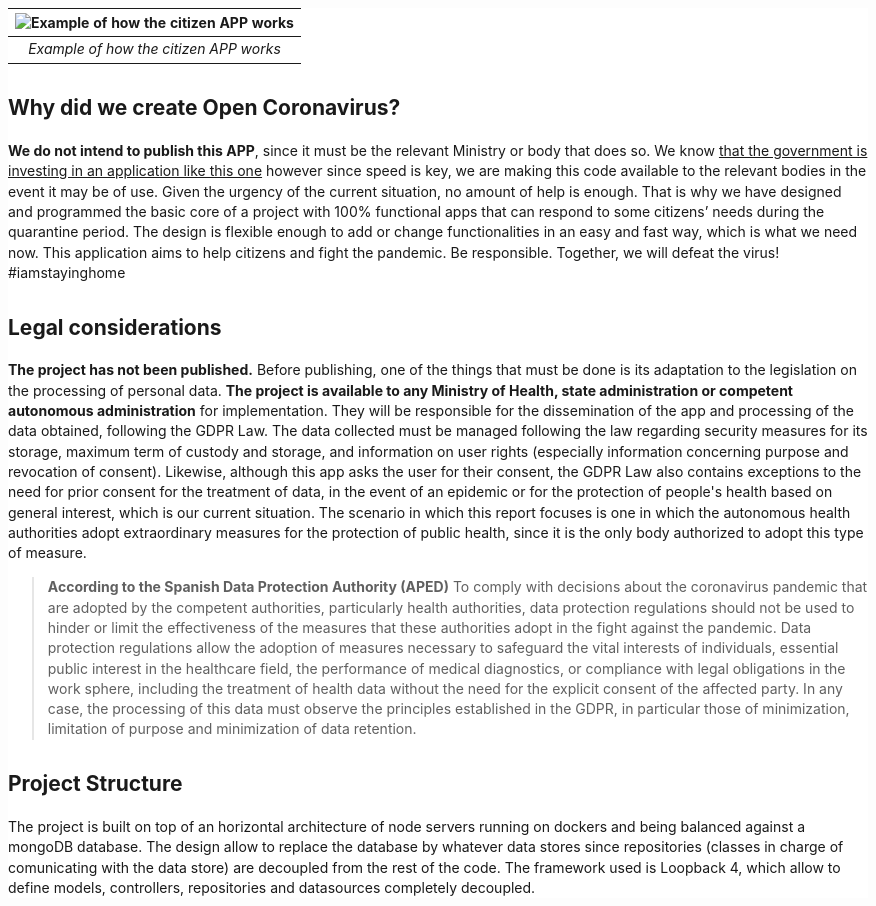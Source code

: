 | ![Example of how the citizen APP works](https://raw.githubusercontent.com/aparraga/open-coronavirus/master/screenshots/open-coronavirus.gif) | 
|:--:| 
| *Example of how the citizen APP works* |



## Why did we create Open Coronavirus?
**We do not intend to publish this APP**, since it must be the relevant Ministry or body that does so. We know [that the government is investing in an application like this one](https://elpais.com/tecnologia/2020-03-16/el-gobierno-impulsa-una-aplicacion-inspirada-en-el-exito-de-corea-del-sur-para-combatir-el-coronavirus.html) however since speed is key, we are making this code available to the relevant bodies in the event it may be of use.
Given the urgency of the current situation, no amount of help is enough. That is why we have designed and programmed the basic core of a project with 100% functional apps that can respond to some citizens’ needs during the quarantine period.
The design is flexible enough to add or change functionalities in an easy and fast way, which is what we need now.
This application aims to help citizens and fight the pandemic.
Be responsible. Together, we will defeat the virus!
\#iamstayinghome
## Legal considerations
**The project has not been published.** Before publishing, one of the things that must be done is its adaptation to the legislation on the processing of personal data.
**The project is available to any Ministry of Health, state administration or competent autonomous administration** for implementation. They will be responsible for the dissemination of the app and processing of the data obtained, following the GDPR Law.
The data collected must be managed following the law regarding security measures for its storage, maximum term of custody and storage, and information on user rights (especially information concerning purpose and revocation of consent).
Likewise, although this app asks the user for their consent, the GDPR Law also contains exceptions to the need for prior consent for the treatment of data, in the event of an epidemic or for the protection of people's health based on general interest, which is our current situation. The scenario in which this report focuses is one in which the autonomous health authorities adopt extraordinary measures for the protection of public health, since it is the only body authorized to adopt this type of measure.
> **According to the Spanish Data Protection Authority (APED)** To comply with decisions about the coronavirus pandemic that are adopted by the competent authorities, particularly health authorities, data protection regulations should not be used to hinder or limit the effectiveness of the measures that these authorities adopt in the fight against the pandemic.
> Data protection regulations allow the adoption of measures necessary to safeguard the vital interests of individuals, essential public interest in the healthcare field, the performance of medical diagnostics, or compliance with legal obligations in the work sphere, including the treatment of health data without the need for the explicit consent of the affected party.
> In any case, the processing of this data must observe the principles established in the GDPR, in particular those of minimization, limitation of purpose and minimization of data retention.

## Project Structure

The project is built on top of an horizontal architecture of node servers running on dockers and being balanced against a mongoDB database. The design allow to replace the database by whatever data stores since repositories (classes in charge of comunicating with the data store) are decoupled from the rest of the code. The framework used is Loopback 4, which allow to define models, controllers, repositories and datasources completely decoupled.
